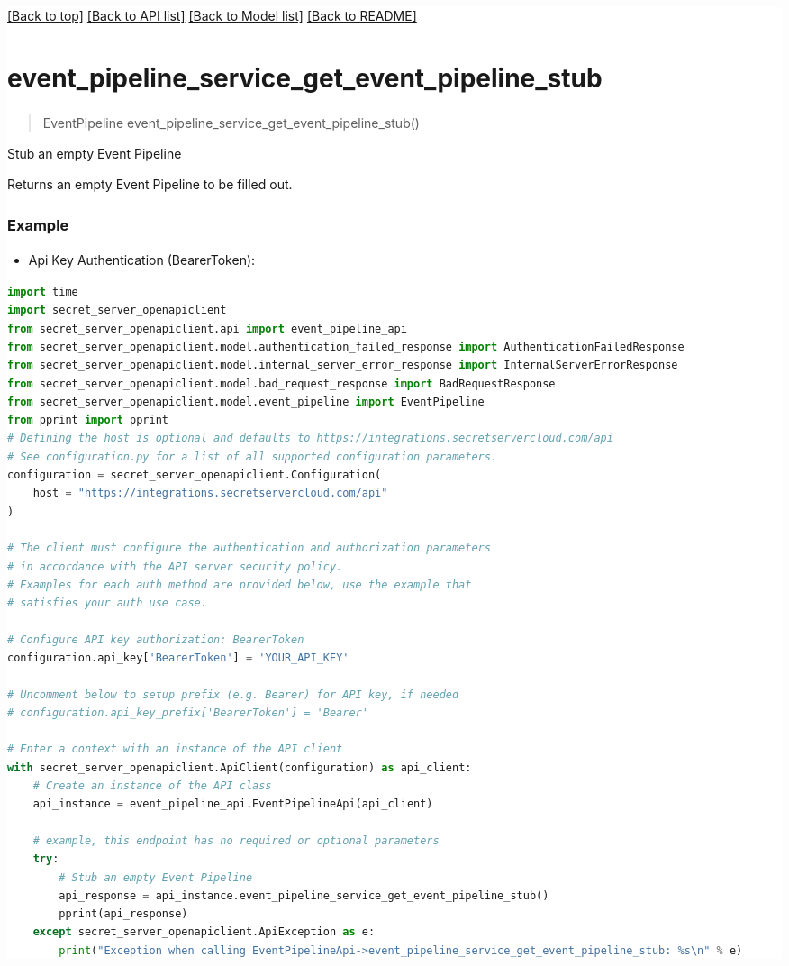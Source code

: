 [[Back to top]](#) [[Back to API list]](../README.md#documentation-for-api-endpoints) [[Back to Model list]](../README.md#documentation-for-models) [[Back to README]](../README.md)

# **event_pipeline_service_get_event_pipeline_stub**
> EventPipeline event_pipeline_service_get_event_pipeline_stub()

Stub an empty Event Pipeline

Returns an empty Event Pipeline to be filled out.

### Example

* Api Key Authentication (BearerToken):

```python
import time
import secret_server_openapiclient
from secret_server_openapiclient.api import event_pipeline_api
from secret_server_openapiclient.model.authentication_failed_response import AuthenticationFailedResponse
from secret_server_openapiclient.model.internal_server_error_response import InternalServerErrorResponse
from secret_server_openapiclient.model.bad_request_response import BadRequestResponse
from secret_server_openapiclient.model.event_pipeline import EventPipeline
from pprint import pprint
# Defining the host is optional and defaults to https://integrations.secretservercloud.com/api
# See configuration.py for a list of all supported configuration parameters.
configuration = secret_server_openapiclient.Configuration(
    host = "https://integrations.secretservercloud.com/api"
)

# The client must configure the authentication and authorization parameters
# in accordance with the API server security policy.
# Examples for each auth method are provided below, use the example that
# satisfies your auth use case.

# Configure API key authorization: BearerToken
configuration.api_key['BearerToken'] = 'YOUR_API_KEY'

# Uncomment below to setup prefix (e.g. Bearer) for API key, if needed
# configuration.api_key_prefix['BearerToken'] = 'Bearer'

# Enter a context with an instance of the API client
with secret_server_openapiclient.ApiClient(configuration) as api_client:
    # Create an instance of the API class
    api_instance = event_pipeline_api.EventPipelineApi(api_client)

    # example, this endpoint has no required or optional parameters
    try:
        # Stub an empty Event Pipeline
        api_response = api_instance.event_pipeline_service_get_event_pipeline_stub()
        pprint(api_response)
    except secret_server_openapiclient.ApiException as e:
        print("Exception when calling EventPipelineApi->event_pipeline_service_get_event_pipeline_stub: %s\n" % e)
```
